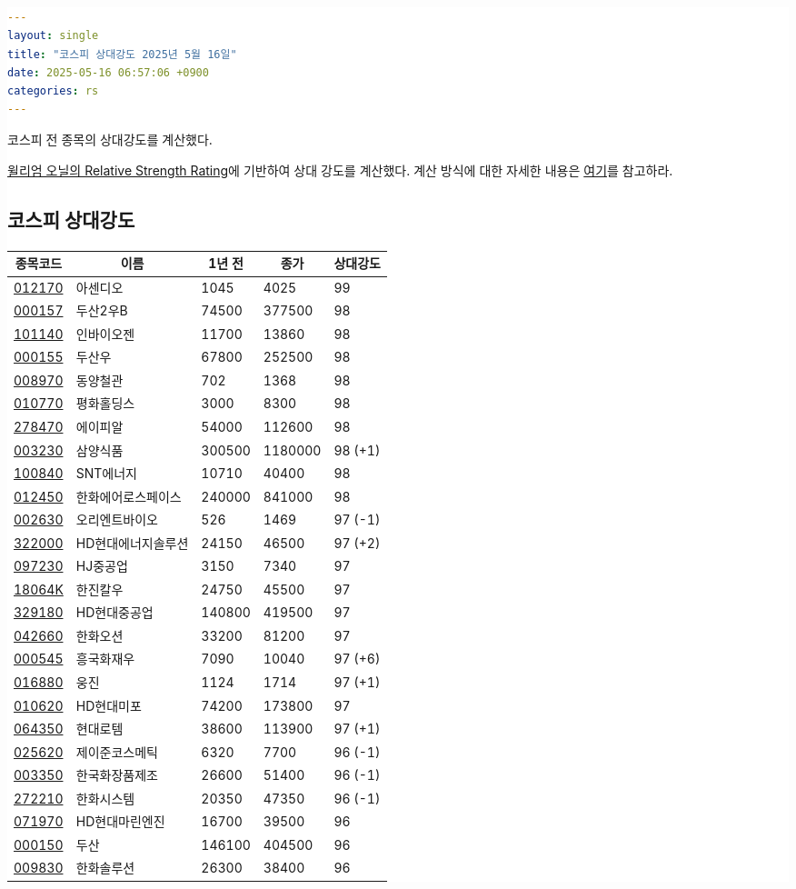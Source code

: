```yaml
---
layout: single
title: "코스피 상대강도 2025년 5월 16일"
date: 2025-05-16 06:57:06 +0900
categories: rs
---
```

코스피 전 종목의 상대강도를 계산했다.

[윌리엄 오닐의 Relative Strength Rating](https://www.williamoneil.com/proprietary-ratings-and-rankings/)에 기반하여 상대 강도를 계산했다.
계산 방식에 대한 자세한 내용은 [여기](https://dalinaum.github.io/investment/2024/08/26/how-i-calculated-relative-strength.html)를 참고하라.

## 코스피 상대강도

|종목코드|이름|1년 전|종가|상대강도|
|------|---|-----|--|------|
|[012170](https://finance.daum.net/quotes/A012170)|아센디오|1045|4025|99 |
|[000157](https://finance.daum.net/quotes/A000157)|두산2우B|74500|377500|98 |
|[101140](https://finance.daum.net/quotes/A101140)|인바이오젠|11700|13860|98 |
|[000155](https://finance.daum.net/quotes/A000155)|두산우|67800|252500|98 |
|[008970](https://finance.daum.net/quotes/A008970)|동양철관|702|1368|98 |
|[010770](https://finance.daum.net/quotes/A010770)|평화홀딩스|3000|8300|98 |
|[278470](https://finance.daum.net/quotes/A278470)|에이피알|54000|112600|98 |
|[003230](https://finance.daum.net/quotes/A003230)|삼양식품|300500|1180000|98 (+1)|
|[100840](https://finance.daum.net/quotes/A100840)|SNT에너지|10710|40400|98 |
|[012450](https://finance.daum.net/quotes/A012450)|한화에어로스페이스|240000|841000|98 |
|[002630](https://finance.daum.net/quotes/A002630)|오리엔트바이오|526|1469|97 (-1)|
|[322000](https://finance.daum.net/quotes/A322000)|HD현대에너지솔루션|24150|46500|97 (+2)|
|[097230](https://finance.daum.net/quotes/A097230)|HJ중공업|3150|7340|97 |
|[18064K](https://finance.daum.net/quotes/A18064K)|한진칼우|24750|45500|97 |
|[329180](https://finance.daum.net/quotes/A329180)|HD현대중공업|140800|419500|97 |
|[042660](https://finance.daum.net/quotes/A042660)|한화오션|33200|81200|97 |
|[000545](https://finance.daum.net/quotes/A000545)|흥국화재우|7090|10040|97 (+6)|
|[016880](https://finance.daum.net/quotes/A016880)|웅진|1124|1714|97 (+1)|
|[010620](https://finance.daum.net/quotes/A010620)|HD현대미포|74200|173800|97 |
|[064350](https://finance.daum.net/quotes/A064350)|현대로템|38600|113900|97 (+1)|
|[025620](https://finance.daum.net/quotes/A025620)|제이준코스메틱|6320|7700|96 (-1)|
|[003350](https://finance.daum.net/quotes/A003350)|한국화장품제조|26600|51400|96 (-1)|
|[272210](https://finance.daum.net/quotes/A272210)|한화시스템|20350|47350|96 (-1)|
|[071970](https://finance.daum.net/quotes/A071970)|HD현대마린엔진|16700|39500|96 |
|[000150](https://finance.daum.net/quotes/A000150)|두산|146100|404500|96 |
|[009830](https://finance.daum.net/quotes/A009830)|한화솔루션|26300|38400|96 |